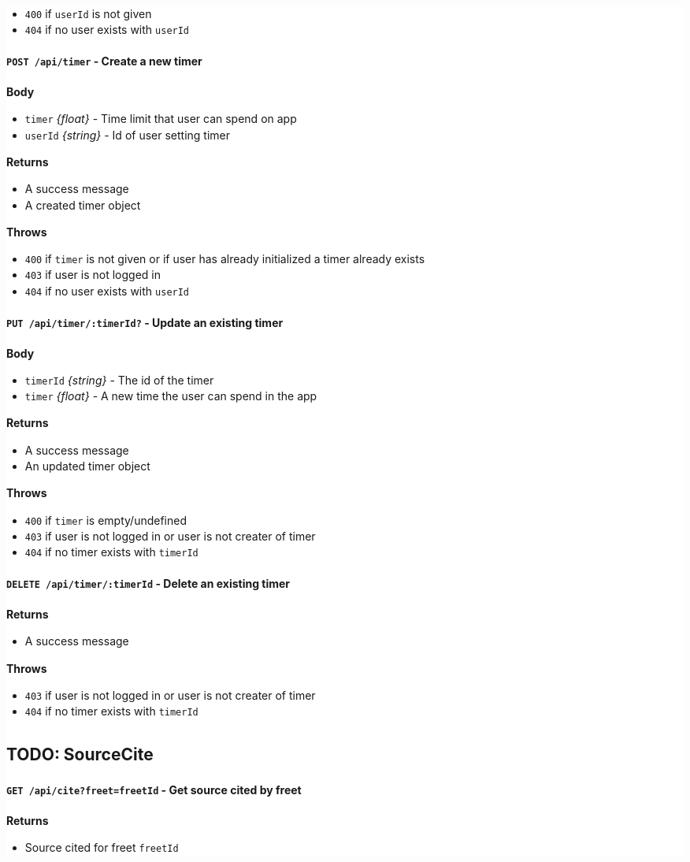 - `400` if `userId` is not given
- `404` if no user exists with `userId`

#### `POST /api/timer` - Create a new timer

**Body**
- `timer` _{float}_ - Time limit that user can spend on app
- `userId` _{string}_ - Id of user setting timer

**Returns**

- A success message
- A created timer object

**Throws**

- `400` if `timer` is not given or if user has already initialized a timer already exists
- `403` if user is not logged in
- `404` if no user exists with `userId`

#### `PUT /api/timer/:timerId?` - Update an existing timer

**Body**
- `timerId` _{string}_ - The id of the timer
- `timer` _{float}_ - A new time the user can spend in the app

**Returns**

- A success message
- An updated timer object

**Throws**

- `400` if `timer` is empty/undefined
- `403` if user is not logged in or user is not creater of timer
- `404` if no timer exists with `timerId`

#### `DELETE /api/timer/:timerId` - Delete an existing timer

**Returns**

- A success message

**Throws**

- `403` if user is not logged in or user is not creater of timer
- `404` if no timer exists with `timerId`



## TODO: SourceCite

#### `GET /api/cite?freet=freetId` - Get source cited by freet

**Returns**

- Source cited for freet `freetId`
